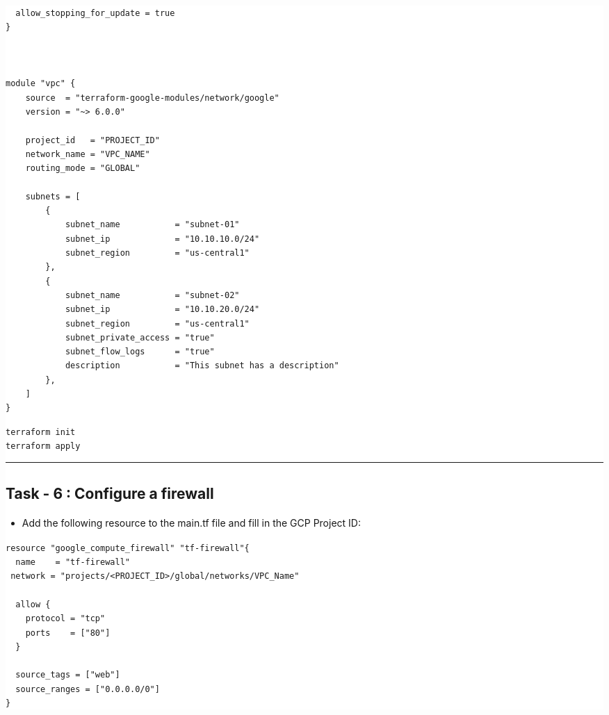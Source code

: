 ```
  allow_stopping_for_update = true
}



module "vpc" {
    source  = "terraform-google-modules/network/google"
    version = "~> 6.0.0"

    project_id   = "PROJECT_ID"
    network_name = "VPC_NAME"
    routing_mode = "GLOBAL"

    subnets = [
        {
            subnet_name           = "subnet-01"
            subnet_ip             = "10.10.10.0/24"
            subnet_region         = "us-central1"
        },
        {
            subnet_name           = "subnet-02"
            subnet_ip             = "10.10.20.0/24"
            subnet_region         = "us-central1"
            subnet_private_access = "true"
            subnet_flow_logs      = "true"
            description           = "This subnet has a description"
        },
    ]
}

```

```
terraform init
terraform apply
```

---

## Task - 6 : Configure a firewall

- Add the following resource to the main.tf file and fill in the GCP Project ID:

```
resource "google_compute_firewall" "tf-firewall"{
  name    = "tf-firewall"
 network = "projects/<PROJECT_ID>/global/networks/VPC_Name"

  allow {
    protocol = "tcp"
    ports    = ["80"]
  }

  source_tags = ["web"]
  source_ranges = ["0.0.0.0/0"]
}
```
